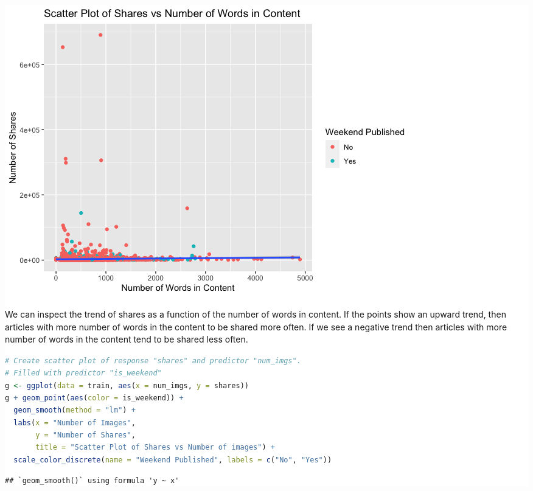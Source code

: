 ![](BusinessAnalysis_files/figure-gfm/scatterplot-1.png)

We can inspect the trend of shares as a function of the number of words
in content. If the points show an upward trend, then articles with more
number of words in the content to be shared more often. If we see a
negative trend then articles with more number of words in the content
tend to be shared less often.

``` r
# Create scatter plot of response "shares" and predictor "num_imgs".
# Filled with predictor "is_weekend"
g <- ggplot(data = train, aes(x = num_imgs, y = shares))
g + geom_point(aes(color = is_weekend)) +
  geom_smooth(method = "lm") +
  labs(x = "Number of Images",
       y = "Number of Shares",
       title = "Scatter Plot of Shares vs Number of images") + 
  scale_color_discrete(name = "Weekend Published", labels = c("No", "Yes"))
```

    ## `geom_smooth()` using formula 'y ~ x'
